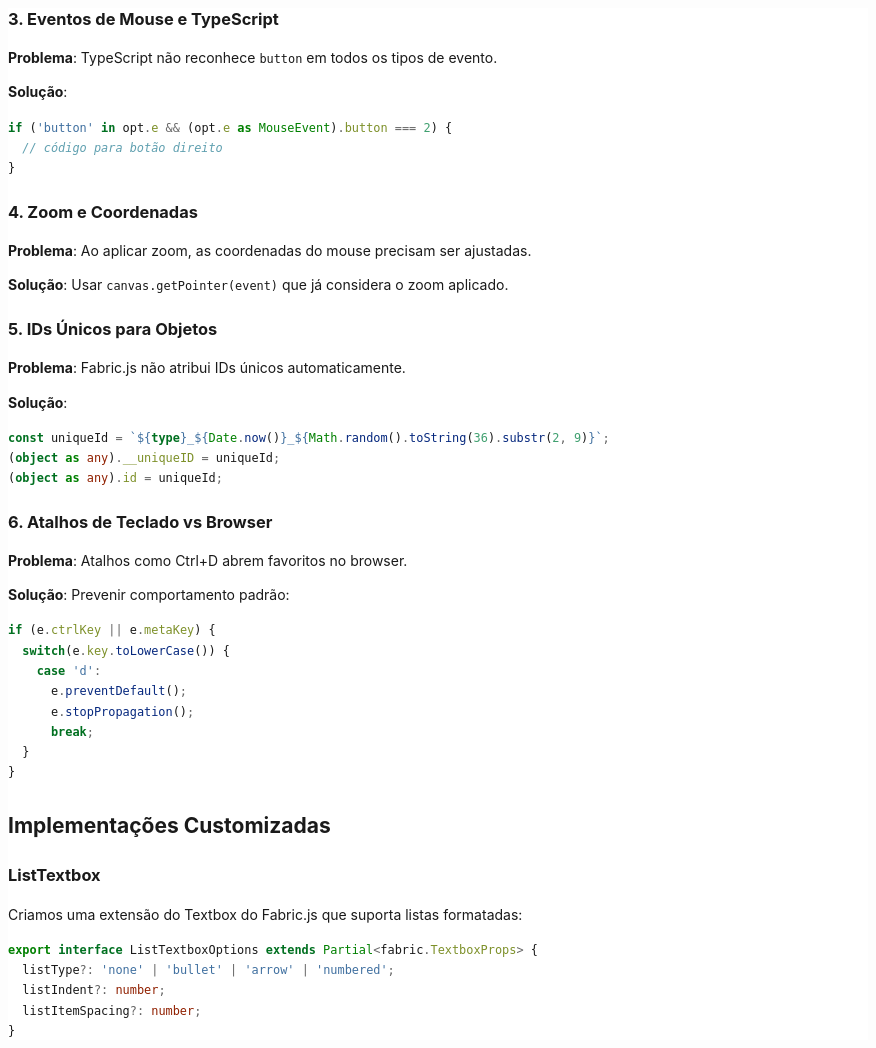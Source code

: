 ### 3. Eventos de Mouse e TypeScript

**Problema**: TypeScript não reconhece `button` em todos os tipos de evento.

**Solução**:
```typescript
if ('button' in opt.e && (opt.e as MouseEvent).button === 2) {
  // código para botão direito
}
```

### 4. Zoom e Coordenadas

**Problema**: Ao aplicar zoom, as coordenadas do mouse precisam ser ajustadas.

**Solução**: Usar `canvas.getPointer(event)` que já considera o zoom aplicado.

### 5. IDs Únicos para Objetos

**Problema**: Fabric.js não atribui IDs únicos automaticamente.

**Solução**:
```typescript
const uniqueId = `${type}_${Date.now()}_${Math.random().toString(36).substr(2, 9)}`;
(object as any).__uniqueID = uniqueId;
(object as any).id = uniqueId;
```

### 6. Atalhos de Teclado vs Browser

**Problema**: Atalhos como Ctrl+D abrem favoritos no browser.

**Solução**: Prevenir comportamento padrão:
```typescript
if (e.ctrlKey || e.metaKey) {
  switch(e.key.toLowerCase()) {
    case 'd':
      e.preventDefault();
      e.stopPropagation();
      break;
  }
}
```

## Implementações Customizadas

### ListTextbox

Criamos uma extensão do Textbox do Fabric.js que suporta listas formatadas:

```typescript
export interface ListTextboxOptions extends Partial<fabric.TextboxProps> {
  listType?: 'none' | 'bullet' | 'arrow' | 'numbered';
  listIndent?: number;
  listItemSpacing?: number;
}
```
